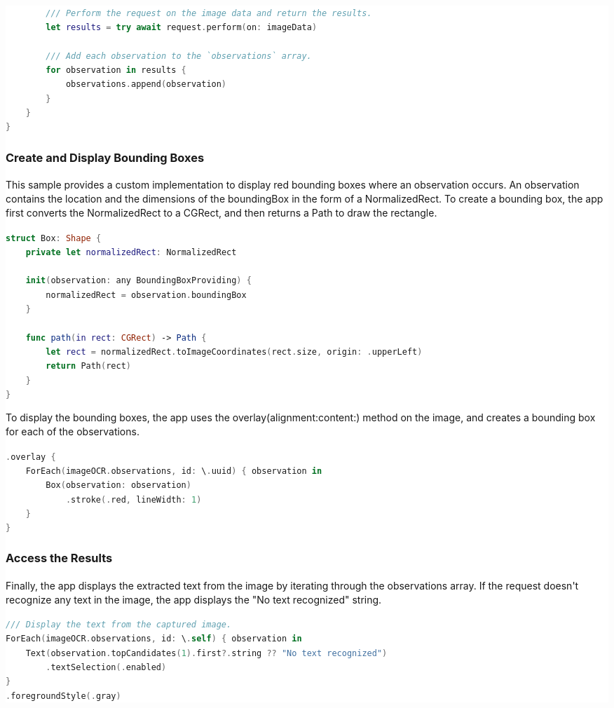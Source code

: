 ```swift
        /// Perform the request on the image data and return the results.
        let results = try await request.perform(on: imageData)

        /// Add each observation to the `observations` array.
        for observation in results {
            observations.append(observation)
        }
    }
}
```

### Create and Display Bounding Boxes

This sample provides a custom implementation to display red bounding boxes where an observation occurs. An observation contains the location and the dimensions of the boundingBox in the form of a NormalizedRect. To create a bounding box, the app first converts the NormalizedRect to a CGRect, and then returns a Path to draw the rectangle.

```swift
struct Box: Shape {
    private let normalizedRect: NormalizedRect

    init(observation: any BoundingBoxProviding) {
        normalizedRect = observation.boundingBox
    }

    func path(in rect: CGRect) -> Path {
        let rect = normalizedRect.toImageCoordinates(rect.size, origin: .upperLeft)
        return Path(rect)
    }
}
```

To display the bounding boxes, the app uses the overlay(alignment:content:) method on the image, and creates a bounding box for each of the observations.

```swift
.overlay {
    ForEach(imageOCR.observations, id: \.uuid) { observation in
        Box(observation: observation)
            .stroke(.red, lineWidth: 1)
    }
}
```

### Access the Results

Finally, the app displays the extracted text from the image by iterating through the observations array. If the request doesn't recognize any text in the image, the app displays the "No text recognized" string.

```swift
/// Display the text from the captured image.
ForEach(imageOCR.observations, id: \.self) { observation in
    Text(observation.topCandidates(1).first?.string ?? "No text recognized")
        .textSelection(.enabled)
}
.foregroundStyle(.gray)
```